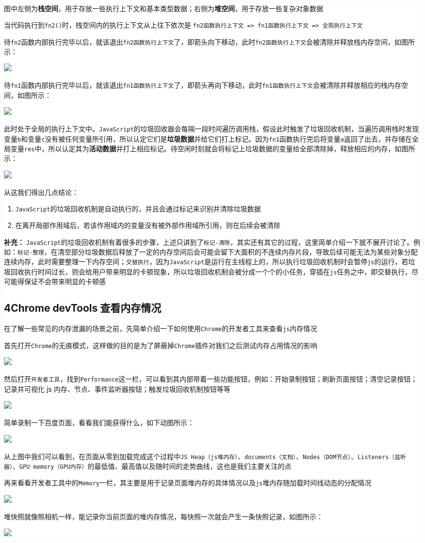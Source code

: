 图中左侧为**栈空间**，用于存放一些执行上下文和基本类型数据；右侧为**堆空间**，用于存放一些复杂对象数据

当代码执行到`fn2()`时，栈空间内的执行上下文从上往下依次是 `fn2函数执行上下文 => fn1函数执行上下文 => 全局执行上下文`

待`fn2`函数内部执行完毕以后，就该退出`fn2函数执行上下文`了，即箭头向下移动，此时`fn2函数执行上下文`会被清除并释放栈内存空间，如图所示：

![](https://mmbiz.qpic.cn/sz_mmbiz_png/gMvNo9rxo40Jm8n8icgTko5QVs956D4lsarJNIBG2CgxsJL4uo3SLUTE4YjibAsLTdAV2g4FNxAULzuvnVEdrFcQ/640?wx_fmt=png)  

待`fn1`函数内部执行完毕以后，就该退出`fn1函数执行上下文`了，即箭头再向下移动，此时`fn1函数执行上下文`会被清除并释放相应的栈内存空间，如图所示：

![](https://mmbiz.qpic.cn/sz_mmbiz_png/gMvNo9rxo40Jm8n8icgTko5QVs956D4lsmA4ZbF6oyuDOKlGgSaOhfFpYPFYHWsmDLCctt0BSA7OdFDvbn5yNtw/640?wx_fmt=png)  

此时处于全局的执行上下文中。`JavaScript`的垃圾回收器会每隔一段时间遍历调用栈，假设此时触发了垃圾回收机制，当遍历调用栈时发现变量`b`和变量`c`没有被任何变量所引用，所以认定它们是**垃圾数据**并给它们打上标记。因为`fn1`函数执行完后将变量`a`返回了出去，并存储在全局变量`res`中，所以认定其为**活动数据**并打上相应标记。待空闲时刻就会将标记上垃圾数据的变量给全部清除掉，释放相应的内存，如图所示：

![](https://mmbiz.qpic.cn/sz_mmbiz_png/gMvNo9rxo40Jm8n8icgTko5QVs956D4lsib2O7k40qAicRJPgIdZcGQw1m2UyrWVvBOKwgHOdkYMNllWISTnEUjIA/640?wx_fmt=png)  

从这我们得出几点结论：

1.  `JavaScript`的垃圾回收机制是自动执行的，并且会通过标记来识别并清除垃圾数据
    
2.  在离开局部作用域后，若该作用域内的变量没有被外部作用域所引用，则在后续会被清除
    

**补充：** `JavaScript`的垃圾回收机制有着很多的步骤，上述只讲到了`标记-清除`，其实还有其它的过程，这里简单介绍一下就不展开讨论了。例如：`标记-整理`，在清空部分垃圾数据后释放了一定的内存空间后会可能会留下大面积的不连续内存片段，导致后续可能无法为某些对象分配连续内存，此时需要整理一下内存空间；`交替执行`，因为`JavaScript`是运行在主线程上的，所以执行垃圾回收机制时会暂停`js`的运行，若垃圾回收执行时间过长，则会给用户带来明显的卡顿现象，所以垃圾回收机制会被分成一个个的小任务，穿插在`js`任务之中，即交替执行，尽可能得保证不会带来明显的卡顿感

4Chrome devTools 查看内存情况
-----------------------

在了解一些常见的内存泄漏的场景之前，先简单介绍一下如何使用`Chrome`的开发者工具来查看`js`内存情况

首先打开`Chrome`的无痕模式，这样做的目的是为了屏蔽掉`Chrome`插件对我们之后测试内存占用情况的影响

![](https://mmbiz.qpic.cn/sz_mmbiz_jpg/gMvNo9rxo40Jm8n8icgTko5QVs956D4ls5KA0VyLpquNc3CCe3xBhDbGNrN66yrKicucvsvCx0g5rEH15oQAj5oA/640?wx_fmt=jpeg)  

然后打开`开发者工具`，找到`Performance`这一栏，可以看到其内部带着一些功能按钮，例如：开始录制按钮；刷新页面按钮；清空记录按钮；记录并可视化 js 内存、节点、事件监听器按钮；触发垃圾回收机制按钮等等

![](https://mmbiz.qpic.cn/sz_mmbiz_jpg/gMvNo9rxo40Jm8n8icgTko5QVs956D4lsibs1Qw1eAaYS4lqubNaYK8lia0EggkSvNAWaa7osPfzZJm5BbqG6wo2Q/640?wx_fmt=jpeg)  

简单录制一下百度页面，看看我们能获得什么，如下动图所示：

![](https://mmbiz.qpic.cn/sz_mmbiz_gif/gMvNo9rxo40Jm8n8icgTko5QVs956D4ls3b4rQZ3GUOiaZIQoeZUmRdRJ2VMIFl9reibPx73C1eaqbbk6IKjwFV9Q/640?wx_fmt=gif)  

从上图中我们可以看到，在页面从零到加载完成这个过程中`JS Heap（js堆内存）`、`documents（文档）`、`Nodes（DOM节点）`、`Listeners（监听器）`、`GPU memory（GPU内存）`的最低值、最高值以及随时间的走势曲线，这也是我们主要关注的点

再来看看开发者工具中的`Memory`一栏，其主要是用于记录页面堆内存的具体情况以及`js`堆内存随加载时间线动态的分配情况

![](https://mmbiz.qpic.cn/sz_mmbiz_jpg/gMvNo9rxo40Jm8n8icgTko5QVs956D4lskwfS3AarYP6DJuWa5K2ux4AQrgicLT83IfdDR5T34ibr8R3DDEsvvhgg/640?wx_fmt=jpeg)  

堆快照就像照相机一样，能记录你当前页面的堆内存情况，每快照一次就会产生一条快照记录，如图所示：

![](https://mmbiz.qpic.cn/sz_mmbiz_gif/gMvNo9rxo40Jm8n8icgTko5QVs956D4lsdqpZVEhlMObym0SIakvQY7tUuGnGMIHia3QKZ3HrTgVl2wFcHCsCn8g/640?wx_fmt=gif)  
